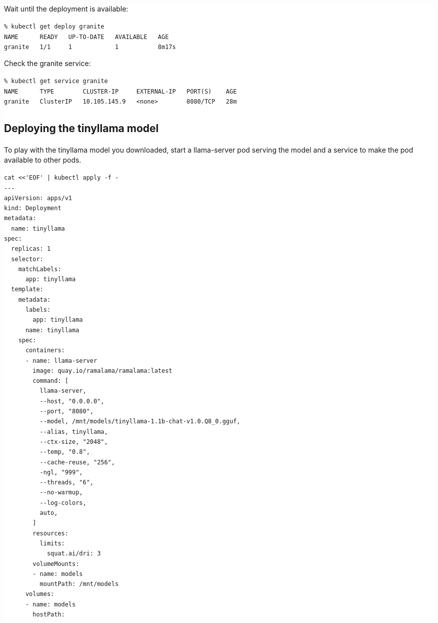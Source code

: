 Wait until the deployment is available:

```shell
% kubectl get deploy granite
NAME      READY   UP-TO-DATE   AVAILABLE   AGE
granite   1/1     1            1           8m17s
```

Check the granite service:

```shell
% kubectl get service granite
NAME      TYPE        CLUSTER-IP     EXTERNAL-IP   PORT(S)    AGE
granite   ClusterIP   10.105.145.9   <none>        8080/TCP   28m
```

## Deploying the tinyllama model

To play with the tinyllama model you downloaded, start a llama-server pod
serving the model and a service to make the pod available to other pods.

```shell
cat <<'EOF' | kubectl apply -f -
---
apiVersion: apps/v1
kind: Deployment
metadata:
  name: tinyllama
spec:
  replicas: 1
  selector:
    matchLabels:
      app: tinyllama
  template:
    metadata:
      labels:
        app: tinyllama
      name: tinyllama
    spec:
      containers:
      - name: llama-server
        image: quay.io/ramalama/ramalama:latest
        command: [
          llama-server,
          --host, "0.0.0.0",
          --port, "8080",
          --model, /mnt/models/tinyllama-1.1b-chat-v1.0.Q8_0.gguf,
          --alias, tinyllama,
          --ctx-size, "2048",
          --temp, "0.8",
          --cache-reuse, "256",
          -ngl, "999",
          --threads, "6",
          --no-warmup,
          --log-colors,
          auto,
        ]
        resources:
          limits:
            squat.ai/dri: 3
        volumeMounts:
        - name: models
          mountPath: /mnt/models
      volumes:
      - name: models
        hostPath:
```